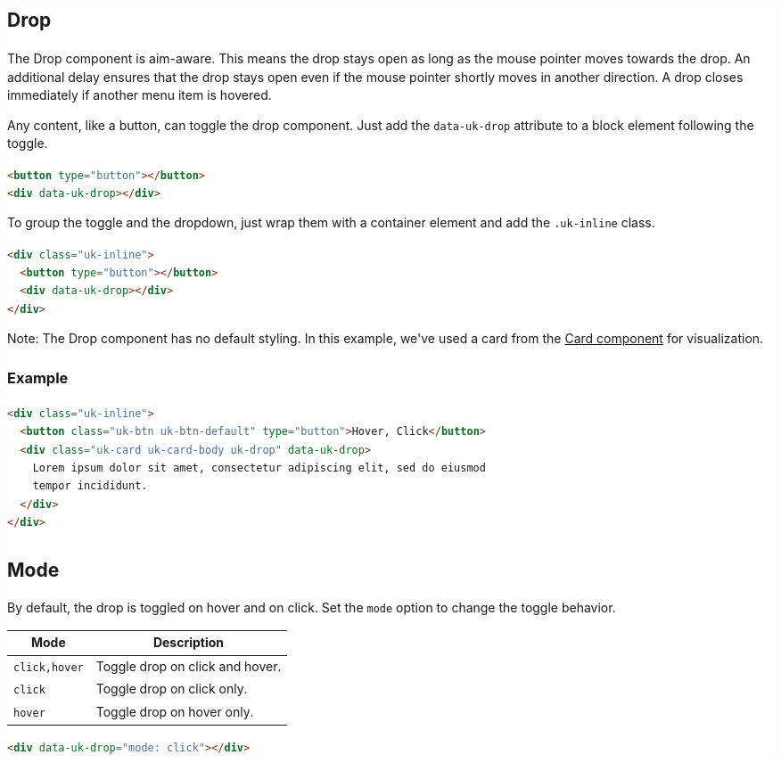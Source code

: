 ## Drop

The Drop component is aim-aware. This means the drop stays open as long as the mouse pointer moves towards the drop. An additional delay ensures that the drop stays open even if the mouse pointer shortly moves in another direction. A drop closes immediately if another menu item is hovered.

Any content, like a button, can toggle the drop component. Just add the `data-uk-drop` attribute to a block element following the toggle.

```html
<button type="button"></button>
<div data-uk-drop></div>
```

To group the toggle and the dropdown, just wrap them with a container element and add the `.uk-inline` class.

```html
<div class="uk-inline">
  <button type="button"></button>
  <div data-uk-drop></div>
</div>
```

Note: The Drop component has no default styling. In this example, we've used a card from the [Card component](https://franken-ui.dev/docs/2.1/card) for visualization.

### Example

```html
<div class="uk-inline">
  <button class="uk-btn uk-btn-default" type="button">Hover, Click</button>
  <div class="uk-card uk-card-body uk-drop" data-uk-drop>
    Lorem ipsum dolor sit amet, consectetur adipiscing elit, sed do eiusmod
    tempor incididunt.
  </div>
</div>
```

## Mode

By default, the drop is toggled on hover and on click. Set the `mode` option to change the toggle behavior.

| Mode          | Description                     |
| ------------- | ------------------------------- |
| `click,hover` | Toggle drop on click and hover. |
| `click`       | Toggle drop on click only.      |
| `hover`       | Toggle drop on hover only.      |

```html
<div data-uk-drop="mode: click"></div>
```
